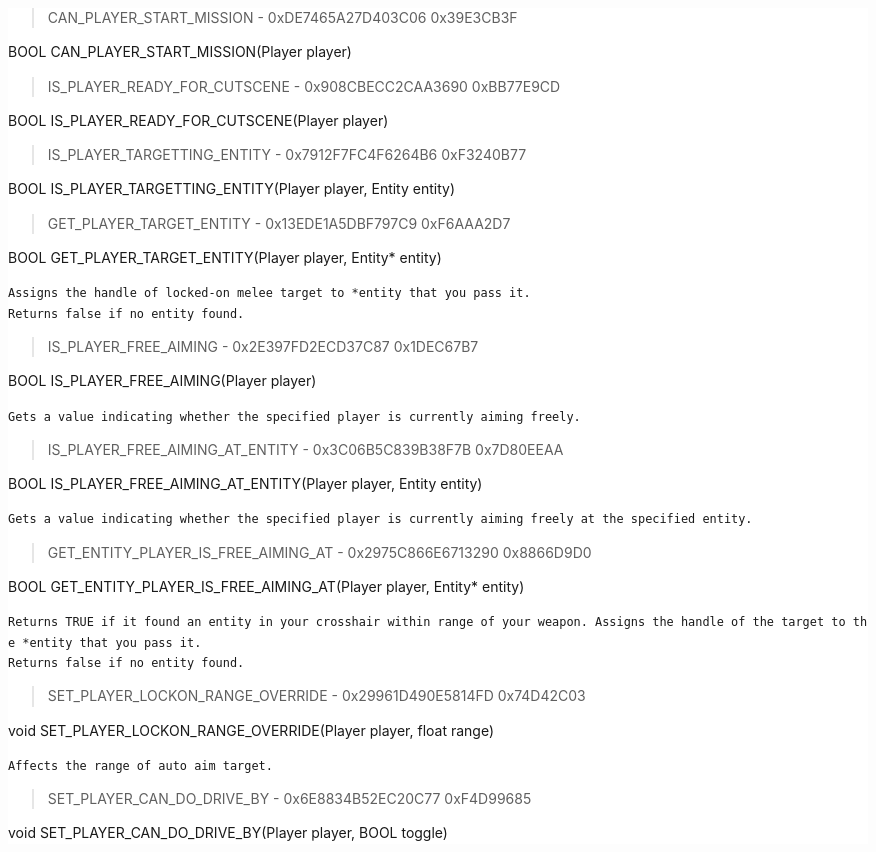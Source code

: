 > CAN_PLAYER_START_MISSION - 0xDE7465A27D403C06 0x39E3CB3F

BOOL CAN_PLAYER_START_MISSION(Player player)



> IS_PLAYER_READY_FOR_CUTSCENE - 0x908CBECC2CAA3690 0xBB77E9CD

BOOL IS_PLAYER_READY_FOR_CUTSCENE(Player player)



> IS_PLAYER_TARGETTING_ENTITY - 0x7912F7FC4F6264B6 0xF3240B77

BOOL IS_PLAYER_TARGETTING_ENTITY(Player player, Entity entity)



> GET_PLAYER_TARGET_ENTITY - 0x13EDE1A5DBF797C9 0xF6AAA2D7

BOOL GET_PLAYER_TARGET_ENTITY(Player player, Entity* entity)

```
Assigns the handle of locked-on melee target to *entity that you pass it.
Returns false if no entity found.
```

> IS_PLAYER_FREE_AIMING - 0x2E397FD2ECD37C87 0x1DEC67B7

BOOL IS_PLAYER_FREE_AIMING(Player player)

```
Gets a value indicating whether the specified player is currently aiming freely.
```

> IS_PLAYER_FREE_AIMING_AT_ENTITY - 0x3C06B5C839B38F7B 0x7D80EEAA

BOOL IS_PLAYER_FREE_AIMING_AT_ENTITY(Player player, Entity entity)

```
Gets a value indicating whether the specified player is currently aiming freely at the specified entity.
```

> GET_ENTITY_PLAYER_IS_FREE_AIMING_AT - 0x2975C866E6713290 0x8866D9D0

BOOL GET_ENTITY_PLAYER_IS_FREE_AIMING_AT(Player player, Entity* entity)

```
Returns TRUE if it found an entity in your crosshair within range of your weapon. Assigns the handle of the target to the *entity that you pass it.
Returns false if no entity found.
```

> SET_PLAYER_LOCKON_RANGE_OVERRIDE - 0x29961D490E5814FD 0x74D42C03

void SET_PLAYER_LOCKON_RANGE_OVERRIDE(Player player, float range)

```
Affects the range of auto aim target.
```

> SET_PLAYER_CAN_DO_DRIVE_BY - 0x6E8834B52EC20C77 0xF4D99685

void SET_PLAYER_CAN_DO_DRIVE_BY(Player player, BOOL toggle)
